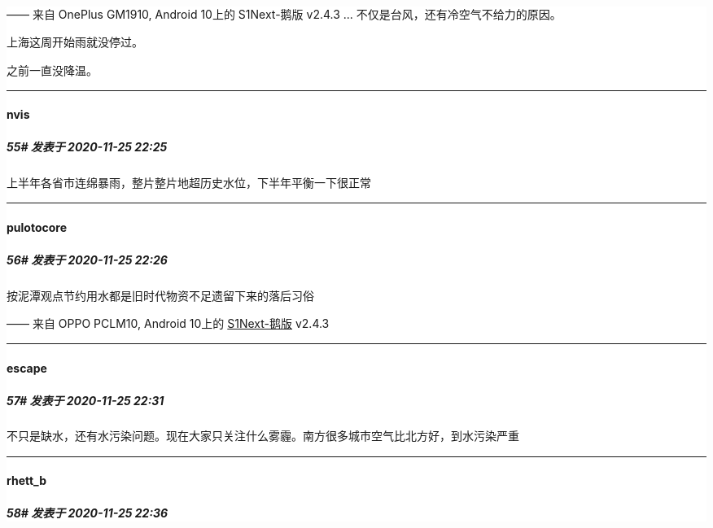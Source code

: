 
—— 来自 OnePlus GM1910, Android 10上的 S1Next-鹅版 v2.4.3 ...</blockquote>
不仅是台风，还有冷空气不给力的原因。


上海这周开始雨就没停过。


之前一直没降温。







*****

####  nvis  
##### 55#       发表于 2020-11-25 22:25




上半年各省市连绵暴雨，整片整片地超历史水位，下半年平衡一下很正常







*****

####  pulotocore  
##### 56#       发表于 2020-11-25 22:26




按泥潭观点节约用水都是旧时代物资不足遗留下来的落后习俗

—— 来自 OPPO PCLM10, Android 10上的 [S1Next-鹅版](https://github.com/ykrank/S1-Next/releases) v2.4.3







*****

####  escape  
##### 57#       发表于 2020-11-25 22:31




不只是缺水，还有水污染问题。现在大家只关注什么雾霾。南方很多城市空气比北方好，到水污染严重







*****

####  rhett_b  
##### 58#       发表于 2020-11-25 22:36
